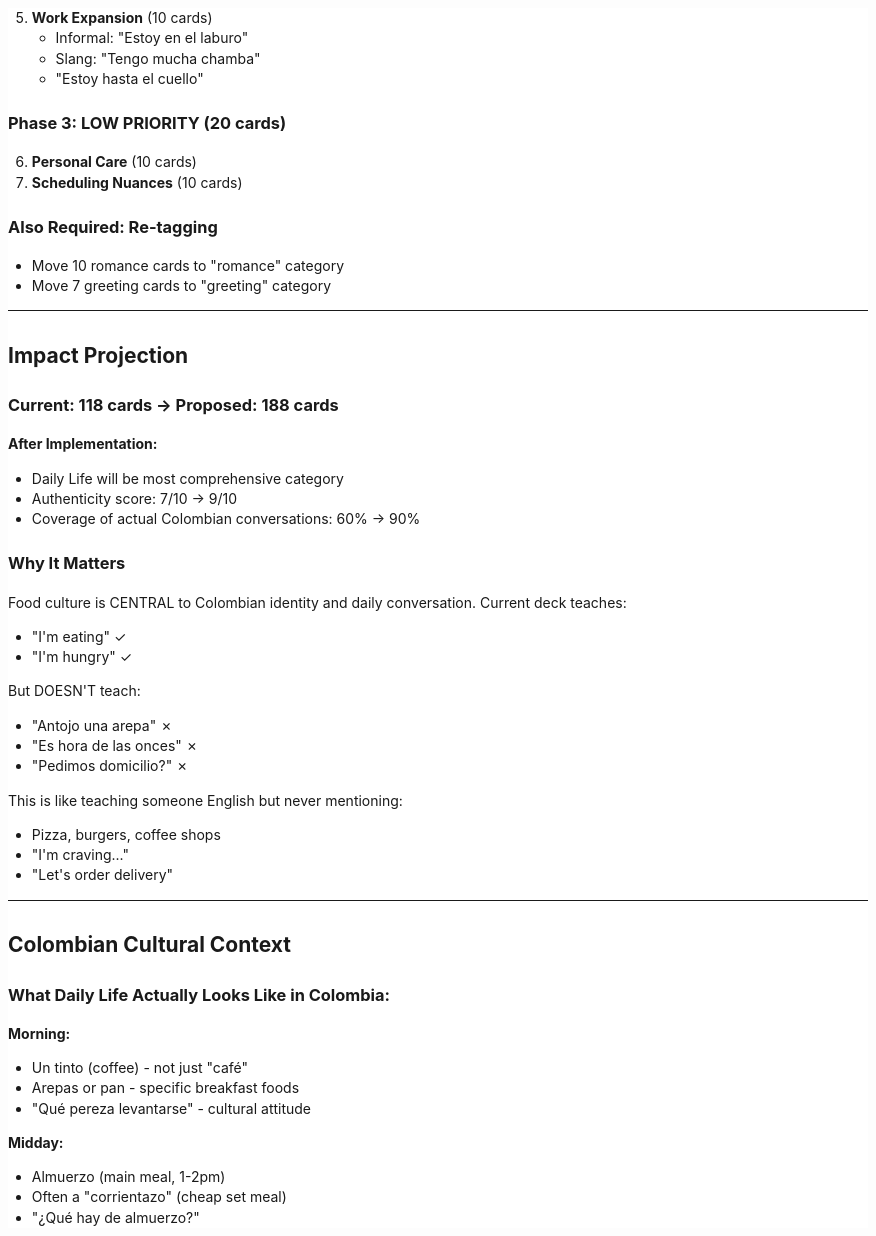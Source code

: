 5. **Work Expansion** (10 cards)
   - Informal: "Estoy en el laburo"
   - Slang: "Tengo mucha chamba"
   - "Estoy hasta el cuello"

### Phase 3: LOW PRIORITY (20 cards)
6. **Personal Care** (10 cards)
7. **Scheduling Nuances** (10 cards)

### Also Required: Re-tagging
- Move 10 romance cards to "romance" category
- Move 7 greeting cards to "greeting" category

---

## Impact Projection

### Current: 118 cards → Proposed: 188 cards

**After Implementation:**
- Daily Life will be most comprehensive category
- Authenticity score: 7/10 → 9/10
- Coverage of actual Colombian conversations: 60% → 90%

### Why It Matters

Food culture is CENTRAL to Colombian identity and daily conversation. Current deck teaches:
- "I'm eating" ✓
- "I'm hungry" ✓

But DOESN'T teach:
- "Antojo una arepa" ✗
- "Es hora de las onces" ✗
- "Pedimos domicilio?" ✗

This is like teaching someone English but never mentioning:
- Pizza, burgers, coffee shops
- "I'm craving..."
- "Let's order delivery"

---

## Colombian Cultural Context

### What Daily Life Actually Looks Like in Colombia:

**Morning:**
- Un tinto (coffee) - not just "café"
- Arepas or pan - specific breakfast foods
- "Qué pereza levantarse" - cultural attitude

**Midday:**
- Almuerzo (main meal, 1-2pm)
- Often a "corrientazo" (cheap set meal)
- "¿Qué hay de almuerzo?"
